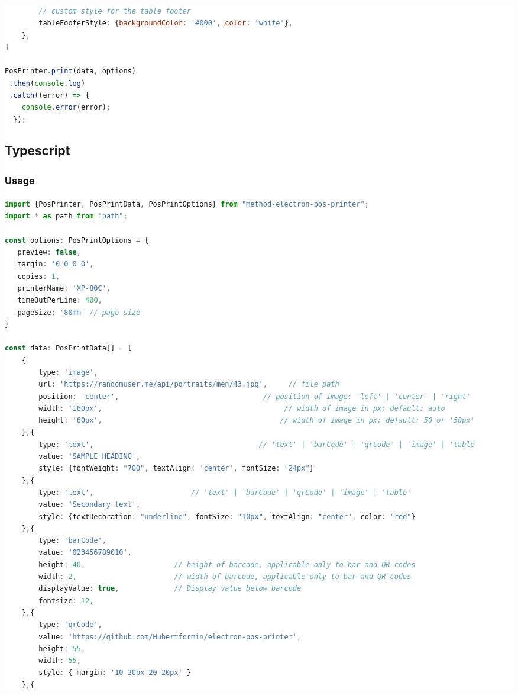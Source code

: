 ```js
        // custom style for the table footer
        tableFooterStyle: {backgroundColor: '#000', color: 'white'},
    },
]

PosPrinter.print(data, options)
 .then(console.log)
 .catch((error) => {
    console.error(error);
  });

```

## Typescript
### Usage

```typescript
import {PosPrinter, PosPrintData, PosPrintOptions} from "method-electron-pos-printer";
import * as path from "path";

const options: PosPrintOptions = {
   preview: false,
   margin: '0 0 0 0',    
   copies: 1,
   printerName: 'XP-80C',
   timeOutPerLine: 400,
   pageSize: '80mm' // page size
}

const data: PosPrintData[] = [
    {
        type: 'image',
        url: 'https://randomuser.me/api/portraits/men/43.jpg',     // file path
        position: 'center',                                  // position of image: 'left' | 'center' | 'right'
        width: '160px',                                           // width of image in px; default: auto
        height: '60px',                                          // width of image in px; default: 50 or '50px'
    },{
        type: 'text',                                       // 'text' | 'barCode' | 'qrCode' | 'image' | 'table
        value: 'SAMPLE HEADING',
        style: {fontWeight: "700", textAlign: 'center', fontSize: "24px"}
    },{
        type: 'text',                       // 'text' | 'barCode' | 'qrCode' | 'image' | 'table'
        value: 'Secondary text',
        style: {textDecoration: "underline", fontSize: "10px", textAlign: "center", color: "red"}
    },{
        type: 'barCode',
        value: '023456789010',
        height: 40,                     // height of barcode, applicable only to bar and QR codes
        width: 2,                       // width of barcode, applicable only to bar and QR codes
        displayValue: true,             // Display value below barcode
        fontsize: 12,
    },{
        type: 'qrCode',
        value: 'https://github.com/Hubertformin/electron-pos-printer',
        height: 55,
        width: 55,
        style: { margin: '10 20px 20 20px' }
    },{
```